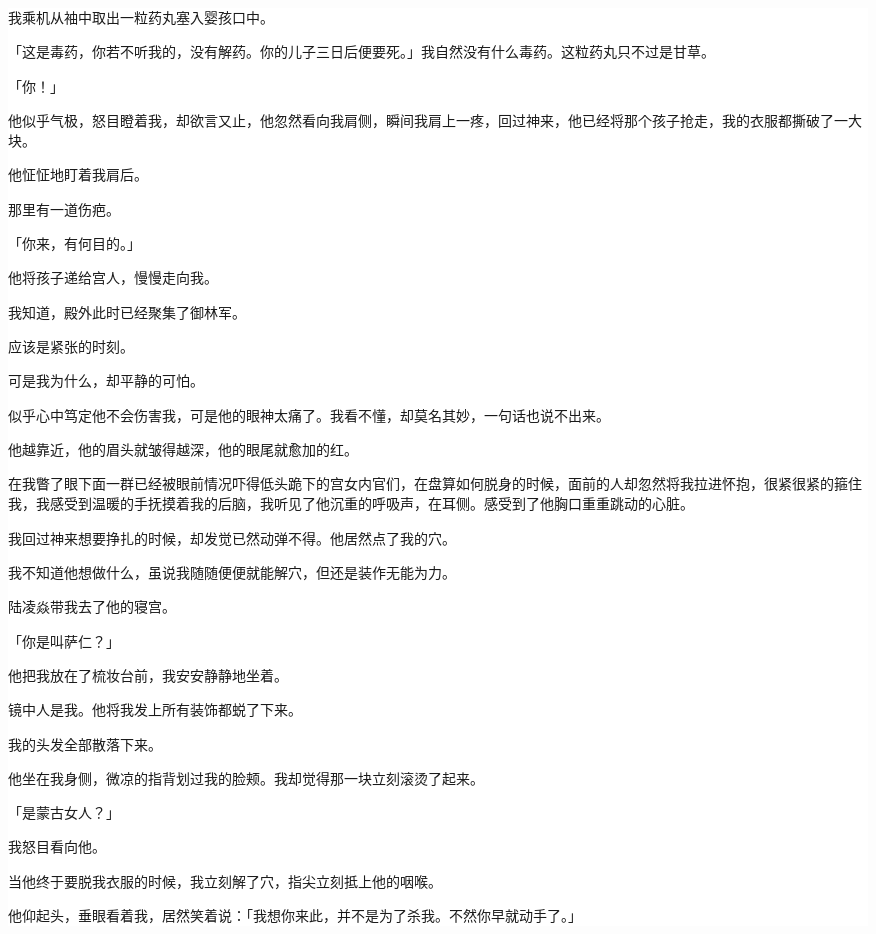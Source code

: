 我乘机从袖中取出一粒药丸塞入婴孩口中。

「这是毒药，你若不听我的，没有解药。你的儿子三日后便要死。」我自然没有什么毒药。这粒药丸只不过是甘草。

「你！」

他似乎气极，怒目瞪着我，却欲言又止，他忽然看向我肩侧，瞬间我肩上一疼，回过神来，他已经将那个孩子抢走，我的衣服都撕破了一大块。

他怔怔地盯着我肩后。

那里有一道伤疤。

「你来，有何目的。」

他将孩子递给宫人，慢慢走向我。

我知道，殿外此时已经聚集了御林军。

应该是紧张的时刻。

可是我为什么，却平静的可怕。

似乎心中笃定他不会伤害我，可是他的眼神太痛了。我看不懂，却莫名其妙，一句话也说不出来。

他越靠近，他的眉头就皱得越深，他的眼尾就愈加的红。

在我瞥了眼下面一群已经被眼前情况吓得低头跪下的宫女内官们，在盘算如何脱身的时候，面前的人却忽然将我拉进怀抱，很紧很紧的箍住我，我感受到温暖的手抚摸着我的后脑，我听见了他沉重的呼吸声，在耳侧。感受到了他胸口重重跳动的心脏。

我回过神来想要挣扎的时候，却发觉已然动弹不得。他居然点了我的穴。

我不知道他想做什么，虽说我随随便便就能解穴，但还是装作无能为力。

陆凌焱带我去了他的寝宫。

「你是叫萨仁？」

他把我放在了梳妆台前，我安安静静地坐着。

镜中人是我。他将我发上所有装饰都蜕了下来。

我的头发全部散落下来。

他坐在我身侧，微凉的指背划过我的脸颊。我却觉得那一块立刻滚烫了起来。

「是蒙古女人？」

我怒目看向他。

当他终于要脱我衣服的时候，我立刻解了穴，指尖立刻抵上他的咽喉。

他仰起头，垂眼看着我，居然笑着说：「我想你来此，并不是为了杀我。不然你早就动手了。」

